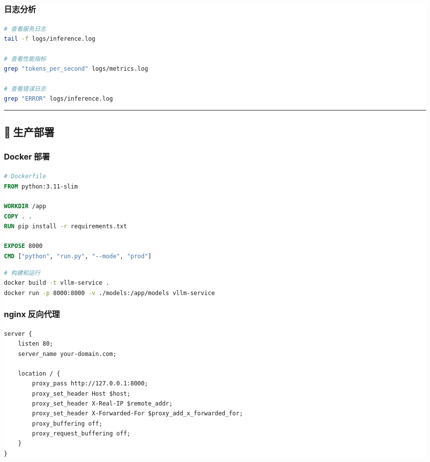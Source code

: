 ### 日志分析

```bash
# 查看服务日志
tail -f logs/inference.log

# 查看性能指标
grep "tokens_per_second" logs/metrics.log

# 查看错误日志
grep "ERROR" logs/inference.log
```

---

## 🚀 生产部署

### Docker 部署

```dockerfile
# Dockerfile
FROM python:3.11-slim

WORKDIR /app
COPY . .
RUN pip install -r requirements.txt

EXPOSE 8000
CMD ["python", "run.py", "--mode", "prod"]
```

```bash
# 构建和运行
docker build -t vllm-service .
docker run -p 8000:8000 -v ./models:/app/models vllm-service
```

### nginx 反向代理

```nginx
server {
    listen 80;
    server_name your-domain.com;
    
    location / {
        proxy_pass http://127.0.0.1:8000;
        proxy_set_header Host $host;
        proxy_set_header X-Real-IP $remote_addr;
        proxy_set_header X-Forwarded-For $proxy_add_x_forwarded_for;
        proxy_buffering off;
        proxy_request_buffering off;
    }
}
```
